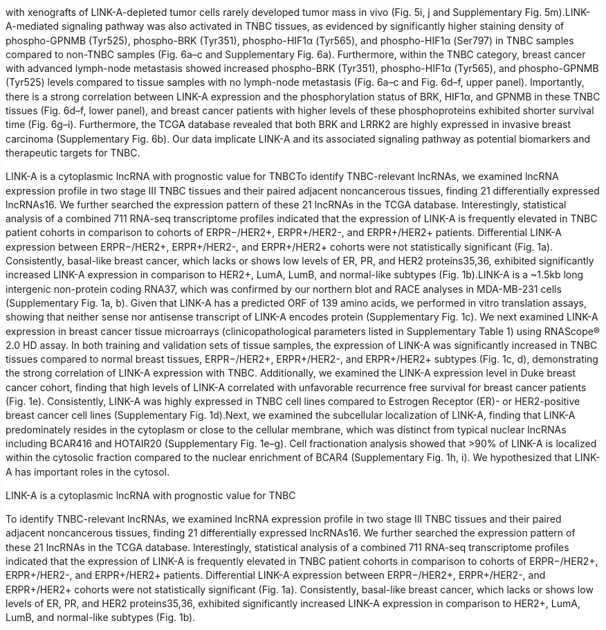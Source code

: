 with xenografts of LINK-A-depleted tumor cells rarely developed tumor mass in vivo (Fig. 5i, j and Supplementary Fig. 5m).LINK-A-mediated signaling pathway was also activated in TNBC tissues, as evidenced by significantly higher staining density of phospho-GPNMB (Tyr525), phospho-BRK (Tyr351), phospho-HIF1α (Tyr565), and phospho-HIF1α (Ser797) in TNBC samples compared to non-TNBC samples (Fig. 6a–c and Supplementary Fig. 6a). Furthermore, within the TNBC category, breast cancer with advanced lymph-node metastasis showed increased phospho-BRK (Tyr351), phospho-HIF1α (Tyr565), and phospho-GPNMB (Tyr525) levels compared to tissue samples with no lymph-node metastasis (Fig. 6a–c and Fig. 6d–f, upper panel). Importantly, there is a strong correlation between LINK-A expression and the phosphorylation status of BRK, HIF1α, and GPNMB in these TNBC tissues (Fig. 6d–f, lower panel), and breast cancer patients with higher levels of these phosphoproteins exhibited shorter survival time (Fig. 6g–i). Furthermore, the TCGA database revealed that both BRK and LRRK2 are highly expressed in invasive breast carcinoma (Supplementary Fig. 6b). Our data implicate LINK-A and its associated signaling pathway as potential biomarkers and therapeutic targets for TNBC.

LINK-A is a cytoplasmic lncRNA with prognostic value for TNBCTo identify TNBC-relevant lncRNAs, we examined lncRNA expression profile in two stage III TNBC tissues and their paired adjacent noncancerous tissues, finding 21 differentially expressed lncRNAs16. We further searched the expression pattern of these 21 lncRNAs in the TCGA database. Interestingly, statistical analysis of a combined 711 RNA-seq transcriptome profiles indicated that the expression of LINK-A is frequently elevated in TNBC patient cohorts in comparison to cohorts of ERPR−/HER2+, ERPR+/HER2-, and ERPR+/HER2+ patients. Differential LINK-A expression between ERPR−/HER2+, ERPR+/HER2-, and ERPR+/HER2+ cohorts were not statistically significant (Fig. 1a). Consistently, basal-like breast cancer, which lacks or shows low levels of ER, PR, and HER2 proteins35,36, exhibited significantly increased LINK-A expression in comparison to HER2+, LumA, LumB, and normal-like subtypes (Fig. 1b).LINK-A is a ~1.5kb long intergenic non-protein coding RNA37, which was confirmed by our northern blot and RACE analyses in MDA-MB-231 cells (Supplementary Fig. 1a, b). Given that LINK-A has a predicted ORF of 139 amino acids, we performed in vitro translation assays, showing that neither sense nor antisense transcript of LINK-A encodes protein (Supplementary Fig. 1c). We next examined LINK-A expression in breast cancer tissue microarrays (clinicopathological parameters listed in Supplementary Table 1) using RNAScope® 2.0 HD assay. In both training and validation sets of tissue samples, the expression of LINK-A was significantly increased in TNBC tissues compared to normal breast tissues, ERPR−/HER2+, ERPR+/HER2-, and ERPR+/HER2+ subtypes (Fig. 1c, d), demonstrating the strong correlation of LINK-A expression with TNBC. Additionally, we examined the LINK-A expression level in Duke breast cancer cohort, finding that high levels of LINK-A correlated with unfavorable recurrence free survival for breast cancer patients (Fig. 1e). Consistently, LINK-A was highly expressed in TNBC cell lines compared to Estrogen Receptor (ER)- or HER2-positive breast cancer cell lines (Supplementary Fig. 1d).Next, we examined the subcellular localization of LINK-A, finding that LINK-A predominately resides in the cytoplasm or close to the cellular membrane, which was distinct from typical nuclear lncRNAs including BCAR416 and HOTAIR20 (Supplementary Fig. 1e–g). Cell fractionation analysis showed that >90% of LINK-A is localized within the cytosolic fraction compared to the nuclear enrichment of BCAR4 (Supplementary Fig. 1h, i). We hypothesized that LINK-A has important roles in the cytosol.

LINK-A is a cytoplasmic lncRNA with prognostic value for TNBC

To identify TNBC-relevant lncRNAs, we examined lncRNA expression profile in two stage III TNBC tissues and their paired adjacent noncancerous tissues, finding 21 differentially expressed lncRNAs16. We further searched the expression pattern of these 21 lncRNAs in the TCGA database. Interestingly, statistical analysis of a combined 711 RNA-seq transcriptome profiles indicated that the expression of LINK-A is frequently elevated in TNBC patient cohorts in comparison to cohorts of ERPR−/HER2+, ERPR+/HER2-, and ERPR+/HER2+ patients. Differential LINK-A expression between ERPR−/HER2+, ERPR+/HER2-, and ERPR+/HER2+ cohorts were not statistically significant (Fig. 1a). Consistently, basal-like breast cancer, which lacks or shows low levels of ER, PR, and HER2 proteins35,36, exhibited significantly increased LINK-A expression in comparison to HER2+, LumA, LumB, and normal-like subtypes (Fig. 1b).
